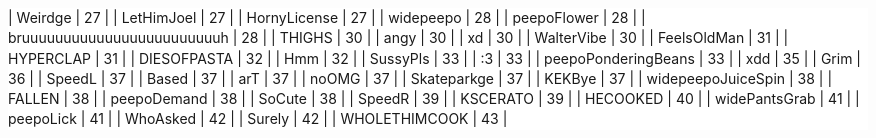 | Weirdge                                                                                              | 27    |
| LetHimJoel                                                                                           | 27    |
| HornyLicense                                                                                         | 27    |
| widepeepo                                                                                            | 28    |
| peepoFlower                                                                                          | 28    |
| bruuuuuuuuuuuuuuuuuuuuuuuuh                                                                          | 28    |
| THIGHS                                                                                               | 30    |
| angy                                                                                                 | 30    |
| xd                                                                                                   | 30    |
| WalterVibe                                                                                           | 30    |
| FeelsOldMan                                                                                          | 31    |
| HYPERCLAP                                                                                            | 31    |
| DIESOFPASTA                                                                                          | 32    |
| Hmm                                                                                                  | 32    |
| SussyPls                                                                                             | 33    |
| :3                                                                                                   | 33    |
| peepoPonderingBeans                                                                                  | 33    |
| xdd                                                                                                  | 35    |
| Grim                                                                                                 | 36    |
| SpeedL                                                                                               | 37    |
| Based                                                                                                | 37    |
| arT                                                                                                  | 37    |
| noOMG                                                                                                | 37    |
| Skateparkge                                                                                          | 37    |
| KEKBye                                                                                               | 37    |
| widepeepoJuiceSpin                                                                                   | 38    |
| FALLEN                                                                                               | 38    |
| peepoDemand                                                                                          | 38    |
| SoCute                                                                                               | 38    |
| SpeedR                                                                                               | 39    |
| KSCERATO                                                                                             | 39    |
| HECOOKED                                                                                             | 40    |
| widePantsGrab                                                                                        | 41    |
| peepoLick                                                                                            | 41    |
| WhoAsked                                                                                             | 42    |
| Surely                                                                                               | 42    |
| WHOLETHIMCOOK                                                                                        | 43    |